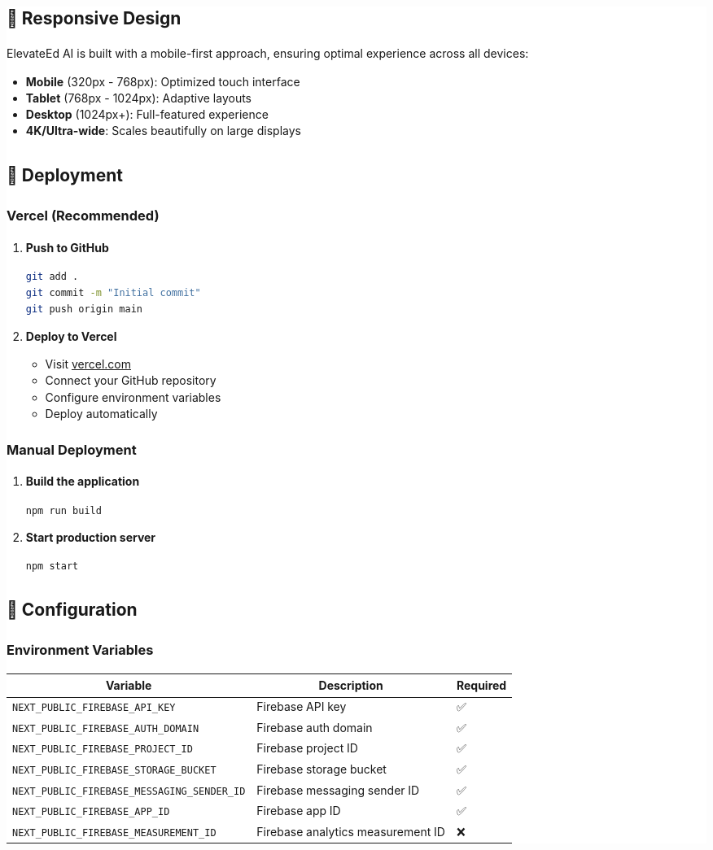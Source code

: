 ## 📱 Responsive Design

ElevateEd AI is built with a mobile-first approach, ensuring optimal experience across all devices:

- **Mobile** (320px - 768px): Optimized touch interface
- **Tablet** (768px - 1024px): Adaptive layouts
- **Desktop** (1024px+): Full-featured experience
- **4K/Ultra-wide**: Scales beautifully on large displays

## 🚀 Deployment

### Vercel (Recommended)

1. **Push to GitHub**
   ```bash
   git add .
   git commit -m "Initial commit"
   git push origin main
   ```

2. **Deploy to Vercel**
   - Visit [vercel.com](https://vercel.com)
   - Connect your GitHub repository
   - Configure environment variables
   - Deploy automatically

### Manual Deployment

1. **Build the application**
   ```bash
   npm run build
   ```

2. **Start production server**
   ```bash
   npm start
   ```

## 🔧 Configuration

### Environment Variables

| Variable | Description | Required |
|----------|-------------|----------|
| `NEXT_PUBLIC_FIREBASE_API_KEY` | Firebase API key | ✅ |
| `NEXT_PUBLIC_FIREBASE_AUTH_DOMAIN` | Firebase auth domain | ✅ |
| `NEXT_PUBLIC_FIREBASE_PROJECT_ID` | Firebase project ID | ✅ |
| `NEXT_PUBLIC_FIREBASE_STORAGE_BUCKET` | Firebase storage bucket | ✅ |
| `NEXT_PUBLIC_FIREBASE_MESSAGING_SENDER_ID` | Firebase messaging sender ID | ✅ |
| `NEXT_PUBLIC_FIREBASE_APP_ID` | Firebase app ID | ✅ |
| `NEXT_PUBLIC_FIREBASE_MEASUREMENT_ID` | Firebase analytics measurement ID | ❌ |
